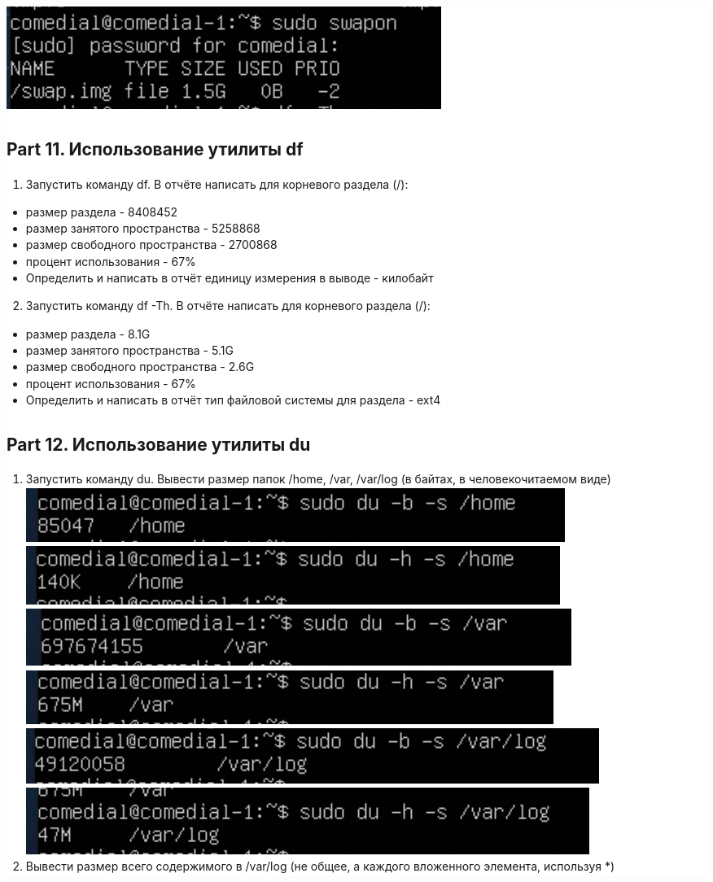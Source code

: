![](10_swap.png "swap")
## Part 11. Использование утилиты **df** 
1. Запустить команду df. В отчёте написать для корневого раздела (/):
* размер раздела - 8408452
* размер занятого пространства - 5258868
* размер свободного пространства - 2700868
* процент использования - 67%
* Определить и написать в отчёт единицу измерения в выводе - килобайт
2. Запустить команду df -Th. В отчёте написать для корневого раздела (/):
* размер раздела - 8.1G
* размер занятого пространства - 5.1G
* размер свободного пространства - 2.6G
* процент использования - 67%
* Определить и написать в отчёт тип файловой системы для раздела - ext4
## Part 12. Использование утилиты **du**
1. Запустить команду du. Вывести размер папок /home, /var, /var/log (в байтах, в человекочитаемом виде)
![](12_b_home.png "size of home in bytes")
![](12_h_home.png "size of home in KB")
![](12_b_var.png "size of var in bytes")
![](12_h_var.png "size of var in MB")
![](12_b_log.png "size of log in bytes")
![](12_h_log.png "size of log in MB")
2. Вывести размер всего содержимого в /var/log (не общее, а каждого вложенного элемента, используя *)